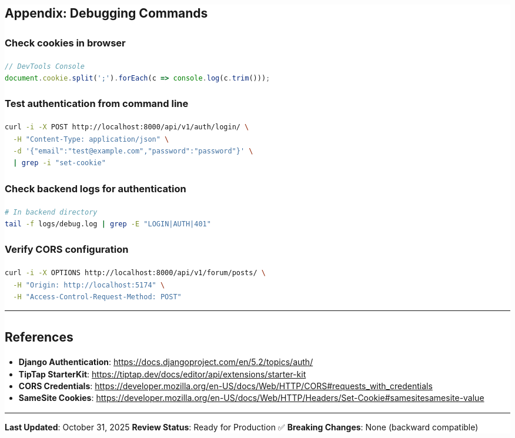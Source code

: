 
## Appendix: Debugging Commands

### Check cookies in browser
```javascript
// DevTools Console
document.cookie.split(';').forEach(c => console.log(c.trim()));
```

### Test authentication from command line
```bash
curl -i -X POST http://localhost:8000/api/v1/auth/login/ \
  -H "Content-Type: application/json" \
  -d '{"email":"test@example.com","password":"password"}' \
  | grep -i "set-cookie"
```

### Check backend logs for authentication
```bash
# In backend directory
tail -f logs/debug.log | grep -E "LOGIN|AUTH|401"
```

### Verify CORS configuration
```bash
curl -i -X OPTIONS http://localhost:8000/api/v1/forum/posts/ \
  -H "Origin: http://localhost:5174" \
  -H "Access-Control-Request-Method: POST"
```

---

## References

- **Django Authentication**: https://docs.djangoproject.com/en/5.2/topics/auth/
- **TipTap StarterKit**: https://tiptap.dev/docs/editor/api/extensions/starter-kit
- **CORS Credentials**: https://developer.mozilla.org/en-US/docs/Web/HTTP/CORS#requests_with_credentials
- **SameSite Cookies**: https://developer.mozilla.org/en-US/docs/Web/HTTP/Headers/Set-Cookie#samesitesamesite-value

---

**Last Updated**: October 31, 2025
**Review Status**: Ready for Production ✅
**Breaking Changes**: None (backward compatible)
